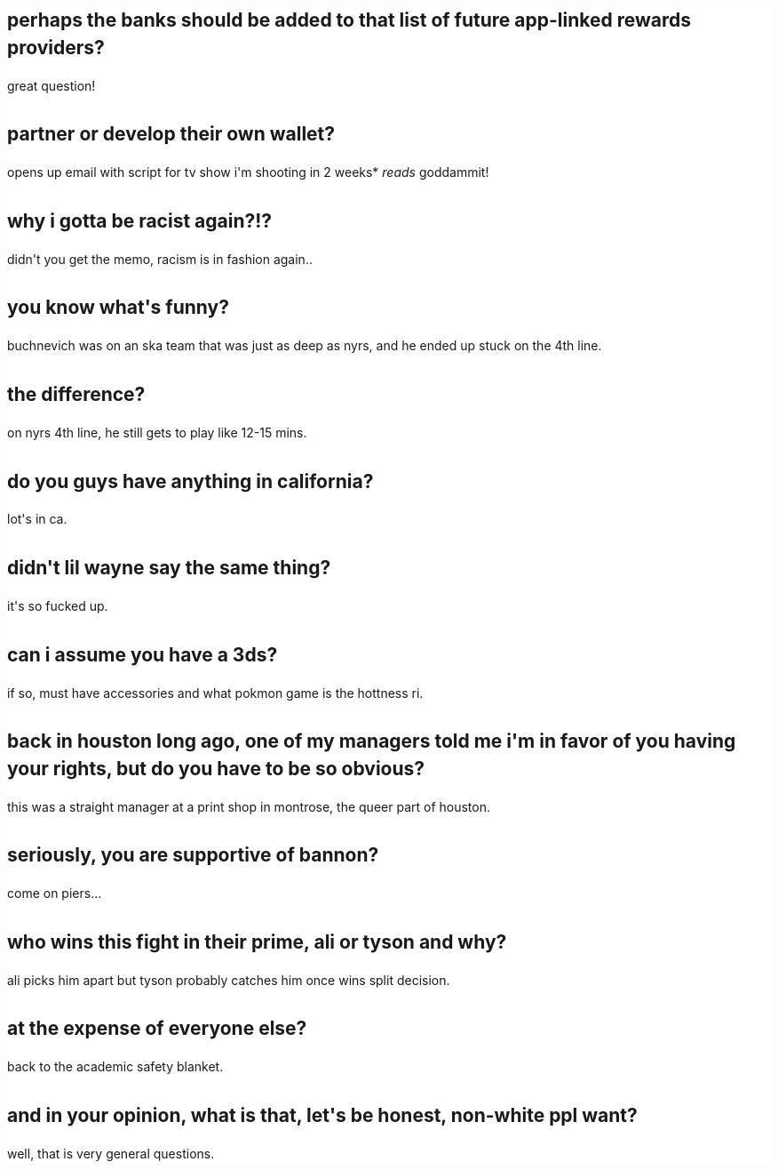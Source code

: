 ## perhaps the banks should be added to that list of future app-linked rewards providers?
great question!

## partner or develop their own wallet?
opens up email with script for tv show i'm shooting in 2 weeks* *reads* goddammit!

## why i gotta be racist again?!?
didn't you get the memo, racism is in fashion again..

## you know what's funny?
buchnevich was on an ska team that was just as deep as nyrs, and he ended up stuck on the 4th line.

## the difference?
on nyrs 4th line, he still gets to play like 12-15 mins.

## do you guys have anything in california?
lot's in ca.

## didn't lil wayne say the same thing?
it's so fucked up.

## can i assume you have a 3ds?
if so, must have accessories and what pokmon game is the hottness ri.

## back in houston long ago, one of my managers told me i'm in favor of you having your rights, but do you have to be so obvious?
this was a straight manager at a print shop in montrose, the queer part of houston.

## seriously, you are supportive of bannon?
come on piers...

## who wins this fight in their prime, ali or tyson and why?
ali picks him apart but tyson probably catches him once  wins split decision.

## at the expense of everyone else?
back to the academic safety blanket.

## and in your opinion, what is that, let's be honest, non-white ppl want?
well, that is very general questions.
